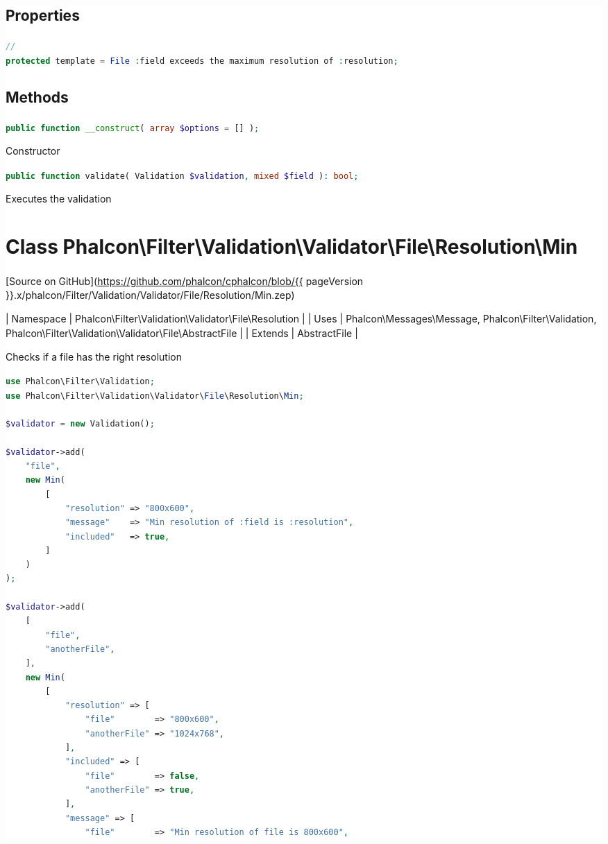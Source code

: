 
## Properties
```php
//
protected template = File :field exceeds the maximum resolution of :resolution;

```

## Methods

```php
public function __construct( array $options = [] );
```
Constructor


```php
public function validate( Validation $validation, mixed $field ): bool;
```
Executes the validation




<h1 id="filter-validation-validator-file-resolution-min">Class Phalcon\Filter\Validation\Validator\File\Resolution\Min</h1>

[Source on GitHub](https://github.com/phalcon/cphalcon/blob/{{ pageVersion }}.x/phalcon/Filter/Validation/Validator/File/Resolution/Min.zep)

| Namespace  | Phalcon\Filter\Validation\Validator\File\Resolution | | Uses       | Phalcon\Messages\Message, Phalcon\Filter\Validation, Phalcon\Filter\Validation\Validator\File\AbstractFile | | Extends    | AbstractFile |

Checks if a file has the right resolution

```php
use Phalcon\Filter\Validation;
use Phalcon\Filter\Validation\Validator\File\Resolution\Min;

$validator = new Validation();

$validator->add(
    "file",
    new Min(
        [
            "resolution" => "800x600",
            "message"    => "Min resolution of :field is :resolution",
            "included"   => true,
        ]
    )
);

$validator->add(
    [
        "file",
        "anotherFile",
    ],
    new Min(
        [
            "resolution" => [
                "file"        => "800x600",
                "anotherFile" => "1024x768",
            ],
            "included" => [
                "file"        => false,
                "anotherFile" => true,
            ],
            "message" => [
                "file"        => "Min resolution of file is 800x600",
```
